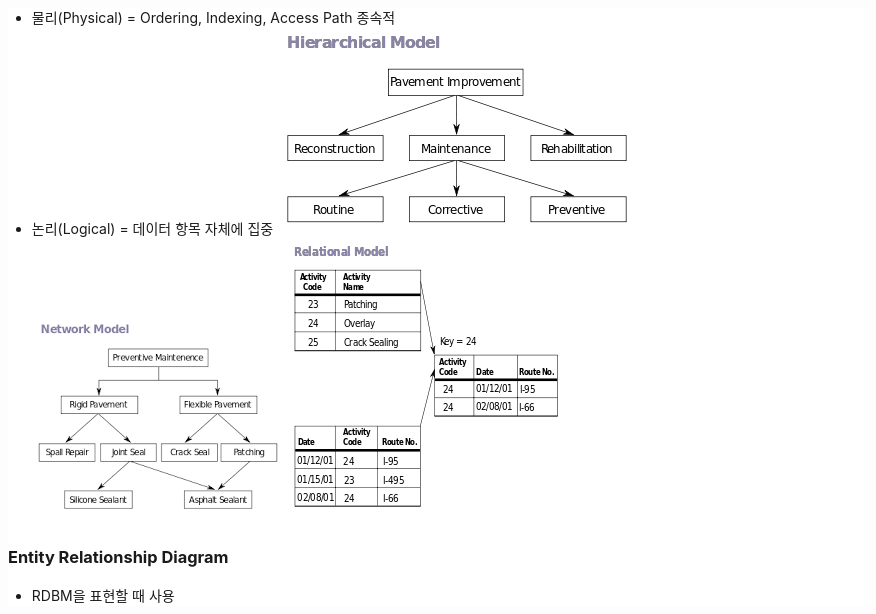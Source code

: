 * 물리(Physical) = Ordering, Indexing, Access Path 종속적
* 논리(Logical) = 데이터 항목 자체에 집중
![](README/Untitled%203%202.png)
![](README/Untitled%204%202.png)
![](README/Untitled%205%202.png)

### Entity Relationship Diagram

* RDBM을 표현할 때 사용